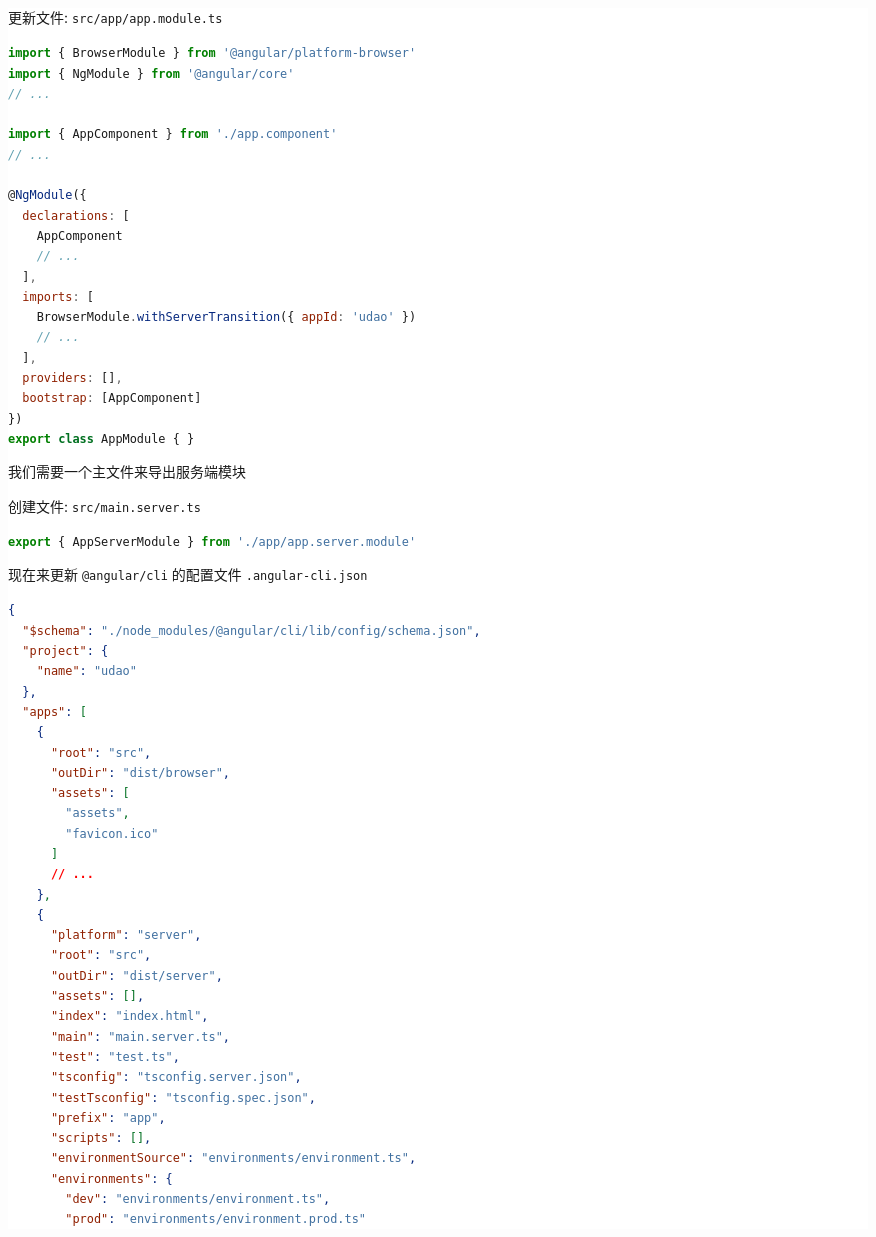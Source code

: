 更新文件: `src/app/app.module.ts`

```js
import { BrowserModule } from '@angular/platform-browser'
import { NgModule } from '@angular/core'
// ...

import { AppComponent } from './app.component'
// ...

@NgModule({
  declarations: [
    AppComponent
    // ...
  ],
  imports: [
    BrowserModule.withServerTransition({ appId: 'udao' })
    // ...
  ],
  providers: [],
  bootstrap: [AppComponent]
})
export class AppModule { }
```

我们需要一个主文件来导出服务端模块

创建文件: `src/main.server.ts`

```js
export { AppServerModule } from './app/app.server.module'
```

现在来更新 `@angular/cli` 的配置文件 `.angular-cli.json`

```json
{
  "$schema": "./node_modules/@angular/cli/lib/config/schema.json",
  "project": {
    "name": "udao"
  },
  "apps": [
    {
      "root": "src",
      "outDir": "dist/browser",
      "assets": [
        "assets",
        "favicon.ico"
      ]
      // ...
    },
    {
      "platform": "server",
      "root": "src",
      "outDir": "dist/server",
      "assets": [],
      "index": "index.html",
      "main": "main.server.ts",
      "test": "test.ts",
      "tsconfig": "tsconfig.server.json",
      "testTsconfig": "tsconfig.spec.json",
      "prefix": "app",
      "scripts": [],
      "environmentSource": "environments/environment.ts",
      "environments": {
        "dev": "environments/environment.ts",
        "prod": "environments/environment.prod.ts"
```